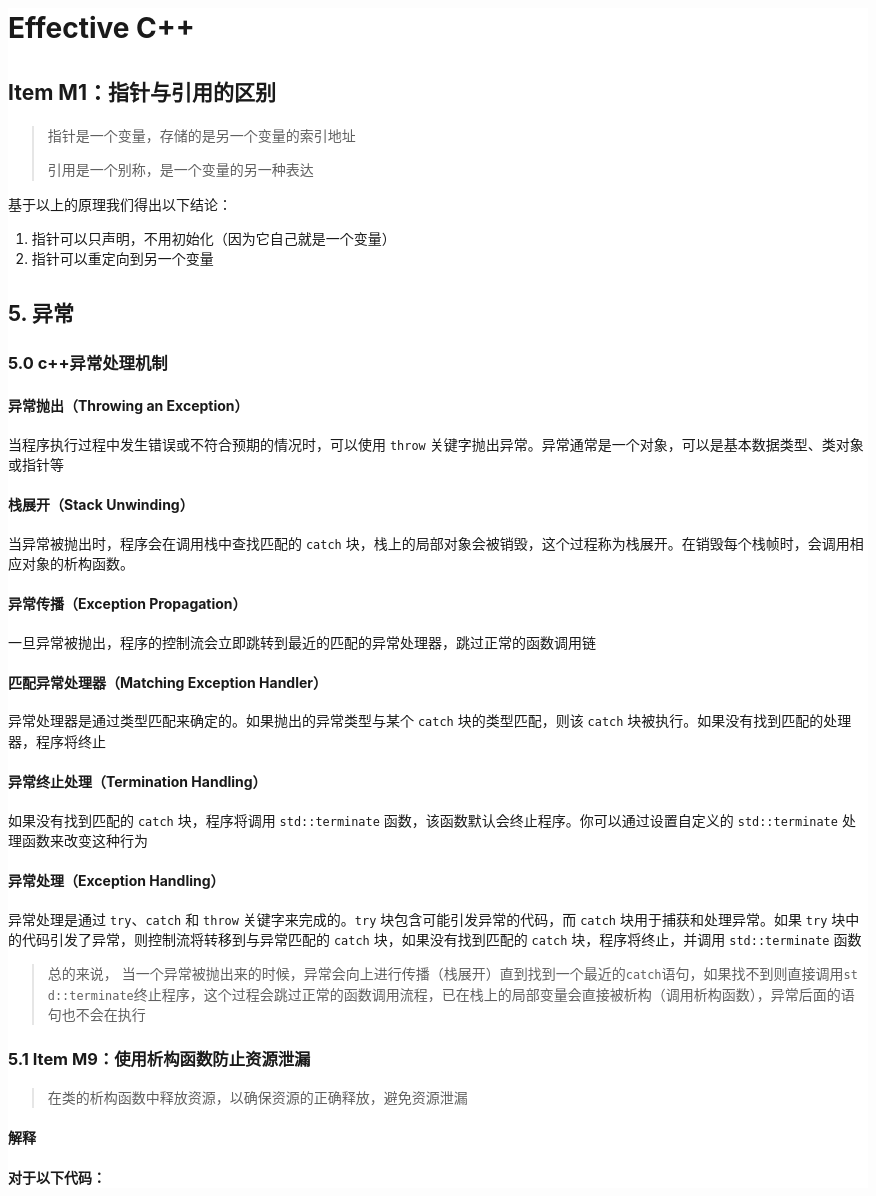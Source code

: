 # Effective C++

## **Item M1：指针与引用的区别** 

> 指针是一个变量，存储的是另一个变量的索引地址
>
> 引用是一个别称，是一个变量的另一种表达

基于以上的原理我们得出以下结论：

1. 指针可以只声明，不用初始化（因为它自己就是一个变量）
2. 指针可以重定向到另一个变量



## 5. **异常** 

### 5.0 c++异常处理机制

#### **异常抛出（Throwing an Exception）**

当程序执行过程中发生错误或不符合预期的情况时，可以使用 `throw` 关键字抛出异常。异常通常是一个对象，可以是基本数据类型、类对象或指针等

#### **栈展开（Stack Unwinding）**

当异常被抛出时，程序会在调用栈中查找匹配的 `catch` 块，栈上的局部对象会被销毁，这个过程称为栈展开。在销毁每个栈帧时，会调用相应对象的析构函数。

#### **异常传播（Exception Propagation）**

一旦异常被抛出，程序的控制流会立即跳转到最近的匹配的异常处理器，跳过正常的函数调用链

#### **匹配异常处理器（Matching Exception Handler）**

异常处理器是通过类型匹配来确定的。如果抛出的异常类型与某个 `catch` 块的类型匹配，则该 `catch` 块被执行。如果没有找到匹配的处理器，程序将终止

#### **异常终止处理（Termination Handling）**

如果没有找到匹配的 `catch` 块，程序将调用 `std::terminate` 函数，该函数默认会终止程序。你可以通过设置自定义的 `std::terminate` 处理函数来改变这种行为

#### **异常处理（Exception Handling）**

异常处理是通过 `try`、`catch` 和 `throw` 关键字来完成的。`try` 块包含可能引发异常的代码，而 `catch` 块用于捕获和处理异常。如果 `try` 块中的代码引发了异常，则控制流将转移到与异常匹配的 `catch` 块，如果没有找到匹配的 `catch` 块，程序将终止，并调用 `std::terminate` 函数

> 总的来说， 当一个异常被抛出来的时候，异常会向上进行传播（栈展开）直到找到一个最近的`catch`语句，如果找不到则直接调用`std::terminate`终止程序，这个过程会跳过正常的函数调用流程，已在栈上的局部变量会直接被析构（调用析构函数），异常后面的语句也不会在执行

### **5.1 Item M9：使用析构函数防止资源泄漏** 

> 在类的析构函数中释放资源，以确保资源的正确释放，避免资源泄漏

#### 解释

####  对于以下代码：
